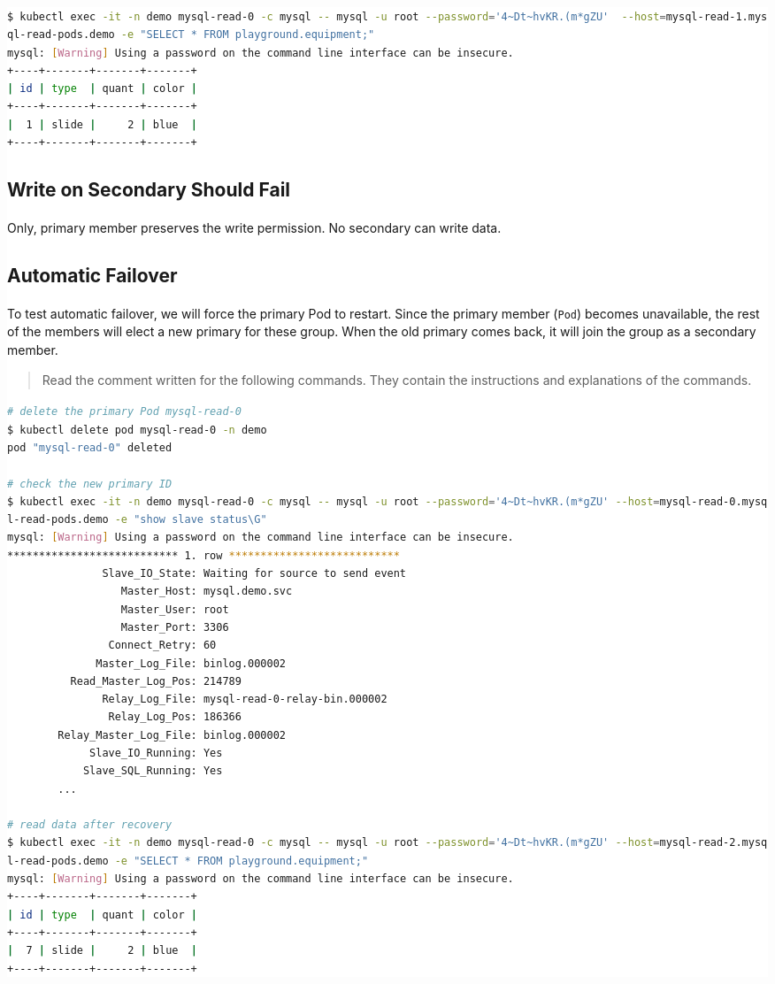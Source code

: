 ```bash
$ kubectl exec -it -n demo mysql-read-0 -c mysql -- mysql -u root --password='4~Dt~hvKR.(m*gZU'  --host=mysql-read-1.mysql-read-pods.demo -e "SELECT * FROM playground.equipment;"
mysql: [Warning] Using a password on the command line interface can be insecure.
+----+-------+-------+-------+
| id | type  | quant | color |
+----+-------+-------+-------+
|  1 | slide |     2 | blue  |
+----+-------+-------+-------+
```

## Write on Secondary Should Fail

Only, primary member preserves the write permission. No secondary can write data.

## Automatic Failover

To test automatic failover, we will force the primary Pod to restart. Since the primary member (`Pod`) becomes unavailable, the rest of the members will elect a new primary for these group. When the old primary comes back, it will join the group as a secondary member.

> Read the comment written for the following commands. They contain the instructions and explanations of the commands.

```bash
# delete the primary Pod mysql-read-0
$ kubectl delete pod mysql-read-0 -n demo
pod "mysql-read-0" deleted

# check the new primary ID
$ kubectl exec -it -n demo mysql-read-0 -c mysql -- mysql -u root --password='4~Dt~hvKR.(m*gZU' --host=mysql-read-0.mysql-read-pods.demo -e "show slave status\G" 
mysql: [Warning] Using a password on the command line interface can be insecure.
*************************** 1. row ***************************
               Slave_IO_State: Waiting for source to send event
                  Master_Host: mysql.demo.svc
                  Master_User: root
                  Master_Port: 3306
                Connect_Retry: 60
              Master_Log_File: binlog.000002
          Read_Master_Log_Pos: 214789
               Relay_Log_File: mysql-read-0-relay-bin.000002
                Relay_Log_Pos: 186366
        Relay_Master_Log_File: binlog.000002
             Slave_IO_Running: Yes
            Slave_SQL_Running: Yes
        ...

# read data after recovery
$ kubectl exec -it -n demo mysql-read-0 -c mysql -- mysql -u root --password='4~Dt~hvKR.(m*gZU' --host=mysql-read-2.mysql-read-pods.demo -e "SELECT * FROM playground.equipment;"
mysql: [Warning] Using a password on the command line interface can be insecure.
+----+-------+-------+-------+
| id | type  | quant | color |
+----+-------+-------+-------+
|  7 | slide |     2 | blue  |
+----+-------+-------+-------+
```
